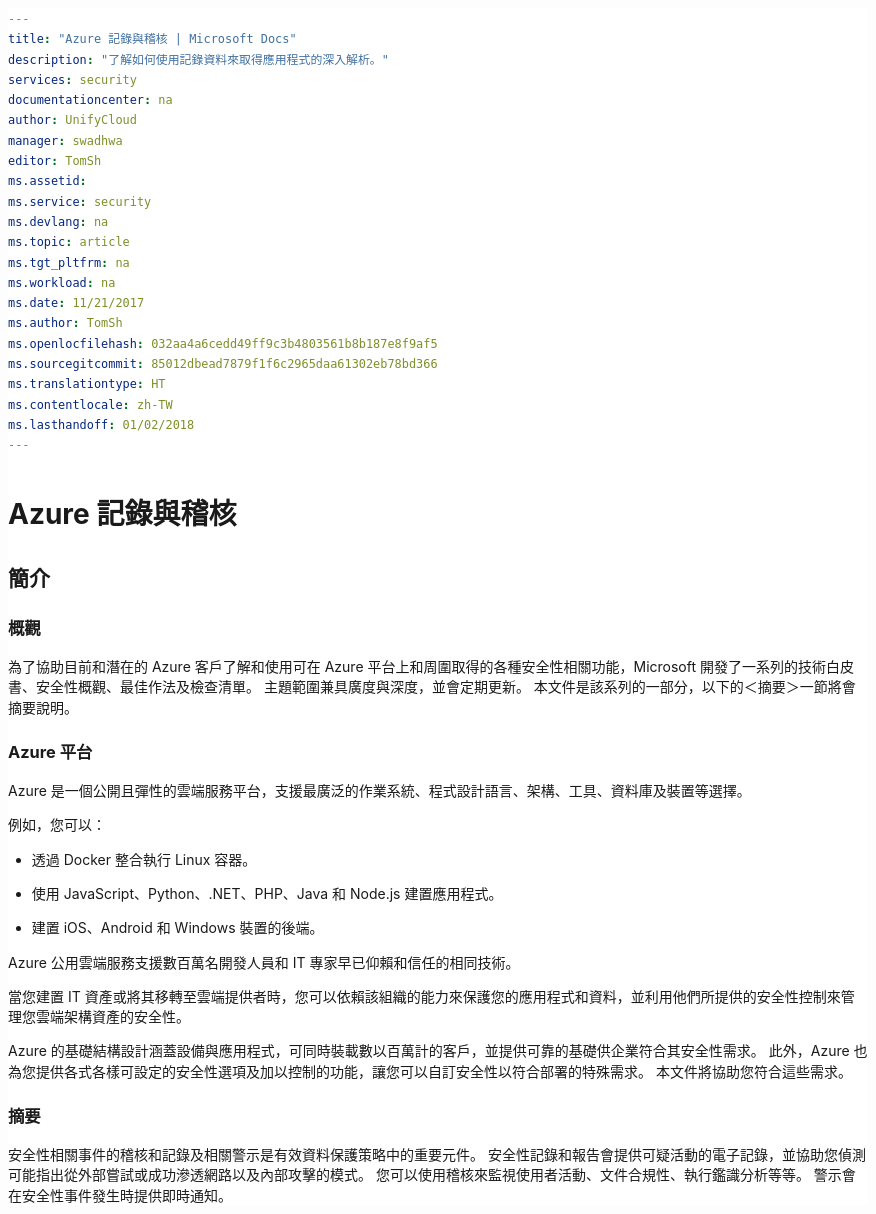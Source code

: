 ```yaml
---
title: "Azure 記錄與稽核 | Microsoft Docs"
description: "了解如何使用記錄資料來取得應用程式的深入解析。"
services: security
documentationcenter: na
author: UnifyCloud
manager: swadhwa
editor: TomSh
ms.assetid: 
ms.service: security
ms.devlang: na
ms.topic: article
ms.tgt_pltfrm: na
ms.workload: na
ms.date: 11/21/2017
ms.author: TomSh
ms.openlocfilehash: 032aa4a6cedd49ff9c3b4803561b8b187e8f9af5
ms.sourcegitcommit: 85012dbead7879f1f6c2965daa61302eb78bd366
ms.translationtype: HT
ms.contentlocale: zh-TW
ms.lasthandoff: 01/02/2018
---
```

# <a name="azure-logging-and-auditing"></a>Azure 記錄與稽核
## <a name="introduction"></a>簡介
### <a name="overview"></a>概觀
為了協助目前和潛在的 Azure 客戶了解和使用可在 Azure 平台上和周圍取得的各種安全性相關功能，Microsoft 開發了一系列的技術白皮書、安全性概觀、最佳作法及檢查清單。 主題範圍兼具廣度與深度，並會定期更新。 本文件是該系列的一部分，以下的＜摘要＞一節將會摘要說明。
### <a name="azure-platform"></a>Azure 平台
Azure 是一個公開且彈性的雲端服務平台，支援最廣泛的作業系統、程式設計語言、架構、工具、資料庫及裝置等選擇。

例如，您可以：
-   透過 Docker 整合執行 Linux 容器。

-   使用 JavaScript、Python、.NET、PHP、Java 和 Node.js 建置應用程式。

-   建置 iOS、Android 和 Windows 裝置的後端。

Azure 公用雲端服務支援數百萬名開發人員和 IT 專家早已仰賴和信任的相同技術。

當您建置 IT 資產或將其移轉至雲端提供者時，您可以依賴該組織的能力來保護您的應用程式和資料，並利用他們所提供的安全性控制來管理您雲端架構資產的安全性。

Azure 的基礎結構設計涵蓋設備與應用程式，可同時裝載數以百萬計的客戶，並提供可靠的基礎供企業符合其安全性需求。 此外，Azure 也為您提供各式各樣可設定的安全性選項及加以控制的功能，讓您可以自訂安全性以符合部署的特殊需求。 本文件將協助您符合這些需求。

### <a name="abstract"></a>摘要
安全性相關事件的稽核和記錄及相關警示是有效資料保護策略中的重要元件。 安全性記錄和報告會提供可疑活動的電子記錄，並協助您偵測可能指出從外部嘗試或成功滲透網路以及內部攻擊的模式。 您可以使用稽核來監視使用者活動、文件合規性、執行鑑識分析等等。 警示會在安全性事件發生時提供即時通知。
